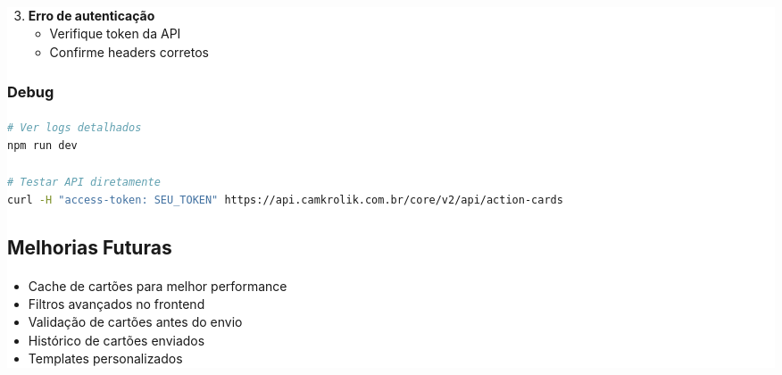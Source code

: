 3. **Erro de autenticação**
   - Verifique token da API
   - Confirme headers corretos

### Debug

```bash
# Ver logs detalhados
npm run dev

# Testar API diretamente
curl -H "access-token: SEU_TOKEN" https://api.camkrolik.com.br/core/v2/api/action-cards
```

## Melhorias Futuras

- Cache de cartões para melhor performance
- Filtros avançados no frontend
- Validação de cartões antes do envio
- Histórico de cartões enviados
- Templates personalizados
